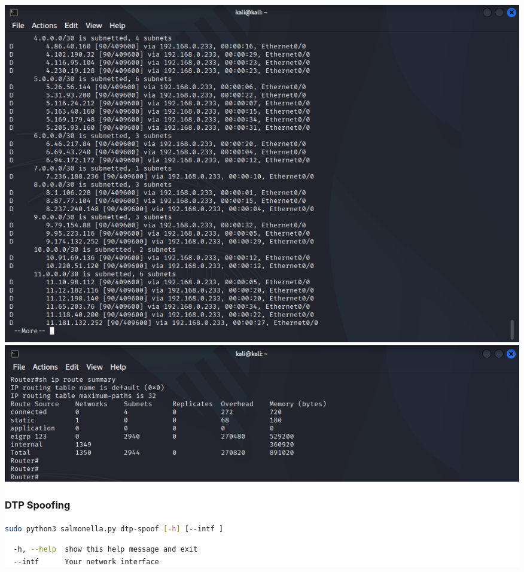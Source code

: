 ![](pic/result-eigrp-rto-1.png)
![](pic/result-eigrp-rto-2.png)

### <a name="dtp-spoof-en">DTP Spoofing</a>
```bash
sudo python3 salmonella.py dtp-spoof [-h] [--intf ]
```
```bash
  -h, --help  show this help message and exit
  --intf      Your network interface
```